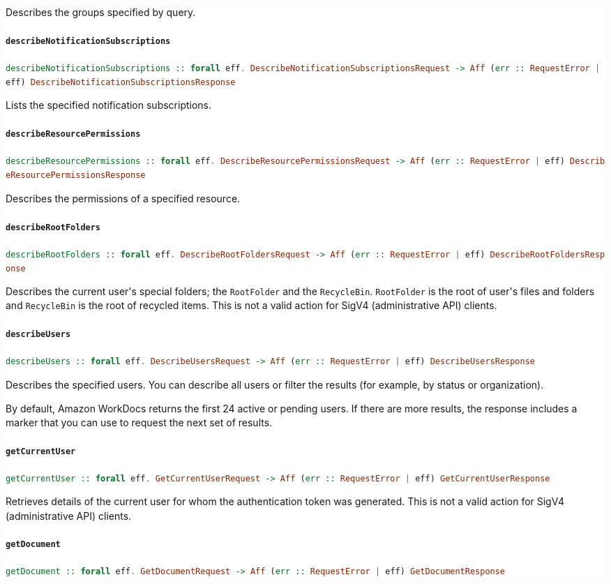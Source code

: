 <p>Describes the groups specified by query.</p>

#### `describeNotificationSubscriptions`

``` purescript
describeNotificationSubscriptions :: forall eff. DescribeNotificationSubscriptionsRequest -> Aff (err :: RequestError | eff) DescribeNotificationSubscriptionsResponse
```

<p>Lists the specified notification subscriptions.</p>

#### `describeResourcePermissions`

``` purescript
describeResourcePermissions :: forall eff. DescribeResourcePermissionsRequest -> Aff (err :: RequestError | eff) DescribeResourcePermissionsResponse
```

<p>Describes the permissions of a specified resource.</p>

#### `describeRootFolders`

``` purescript
describeRootFolders :: forall eff. DescribeRootFoldersRequest -> Aff (err :: RequestError | eff) DescribeRootFoldersResponse
```

<p>Describes the current user's special folders; the <code>RootFolder</code> and the <code>RecycleBin</code>. <code>RootFolder</code> is the root of user's files and folders and <code>RecycleBin</code> is the root of recycled items. This is not a valid action for SigV4 (administrative API) clients.</p>

#### `describeUsers`

``` purescript
describeUsers :: forall eff. DescribeUsersRequest -> Aff (err :: RequestError | eff) DescribeUsersResponse
```

<p>Describes the specified users. You can describe all users or filter the results (for example, by status or organization).</p> <p>By default, Amazon WorkDocs returns the first 24 active or pending users. If there are more results, the response includes a marker that you can use to request the next set of results.</p>

#### `getCurrentUser`

``` purescript
getCurrentUser :: forall eff. GetCurrentUserRequest -> Aff (err :: RequestError | eff) GetCurrentUserResponse
```

<p>Retrieves details of the current user for whom the authentication token was generated. This is not a valid action for SigV4 (administrative API) clients.</p>

#### `getDocument`

``` purescript
getDocument :: forall eff. GetDocumentRequest -> Aff (err :: RequestError | eff) GetDocumentResponse
```
